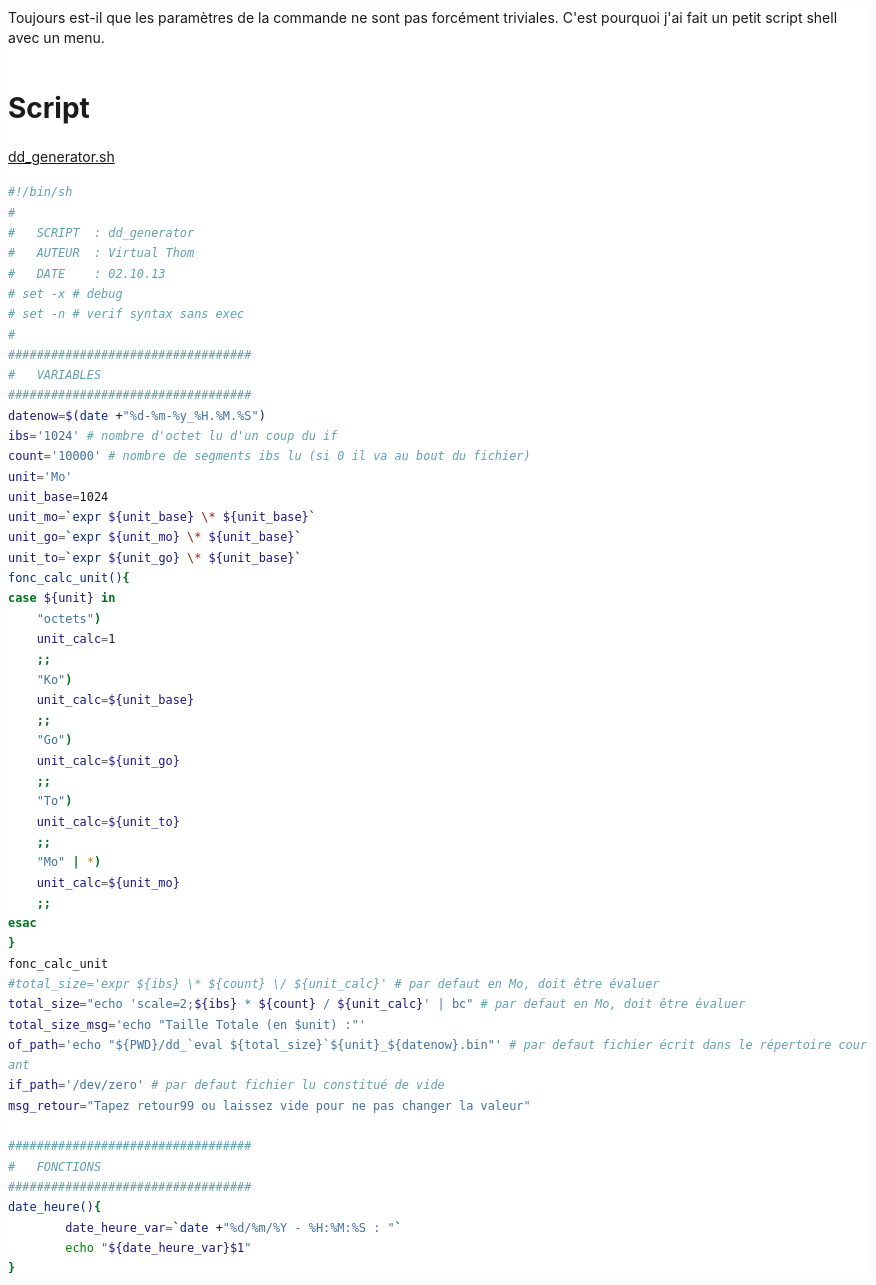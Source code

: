 Toujours est-il que les paramètres de la commande ne sont pas forcément triviales. C'est pourquoi j'ai fait un petit script shell avec un menu.

# Script
<a href="{{ site.baseurl | prepend: site.url }}/wp-content/uploads/dd_generator.sh.txt">dd_generator.sh</a>

```bash
#!/bin/sh
#
#	SCRIPT	: dd_generator
#	AUTEUR 	: Virtual Thom
#	DATE	: 02.10.13
# set -x # debug
# set -n # verif syntax sans exec
#
##################################
#	VARIABLES
##################################
datenow=$(date +"%d-%m-%y_%H.%M.%S")
ibs='1024' # nombre d'octet lu d'un coup du if
count='10000' # nombre de segments ibs lu (si 0 il va au bout du fichier)
unit='Mo'
unit_base=1024
unit_mo=`expr ${unit_base} \* ${unit_base}`
unit_go=`expr ${unit_mo} \* ${unit_base}`
unit_to=`expr ${unit_go} \* ${unit_base}`
fonc_calc_unit(){
case ${unit} in
	"octets")
	unit_calc=1
	;;
	"Ko")
	unit_calc=${unit_base}
	;;
	"Go")
	unit_calc=${unit_go}
	;;
	"To")
	unit_calc=${unit_to}
	;;
	"Mo" | *)
	unit_calc=${unit_mo}
	;;
esac 
}
fonc_calc_unit
#total_size='expr ${ibs} \* ${count} \/ ${unit_calc}' # par defaut en Mo, doit être évaluer
total_size="echo 'scale=2;${ibs} * ${count} / ${unit_calc}' | bc" # par defaut en Mo, doit être évaluer
total_size_msg='echo "Taille Totale (en $unit) :"'
of_path='echo "${PWD}/dd_`eval ${total_size}`${unit}_${datenow}.bin"' # par defaut fichier écrit dans le répertoire courant
if_path='/dev/zero' # par defaut fichier lu constitué de vide 
msg_retour="Tapez retour99 ou laissez vide pour ne pas changer la valeur"

##################################
#	FONCTIONS
##################################
date_heure(){
        date_heure_var=`date +"%d/%m/%Y - %H:%M:%S : "`
        echo "${date_heure_var}$1"
}
```